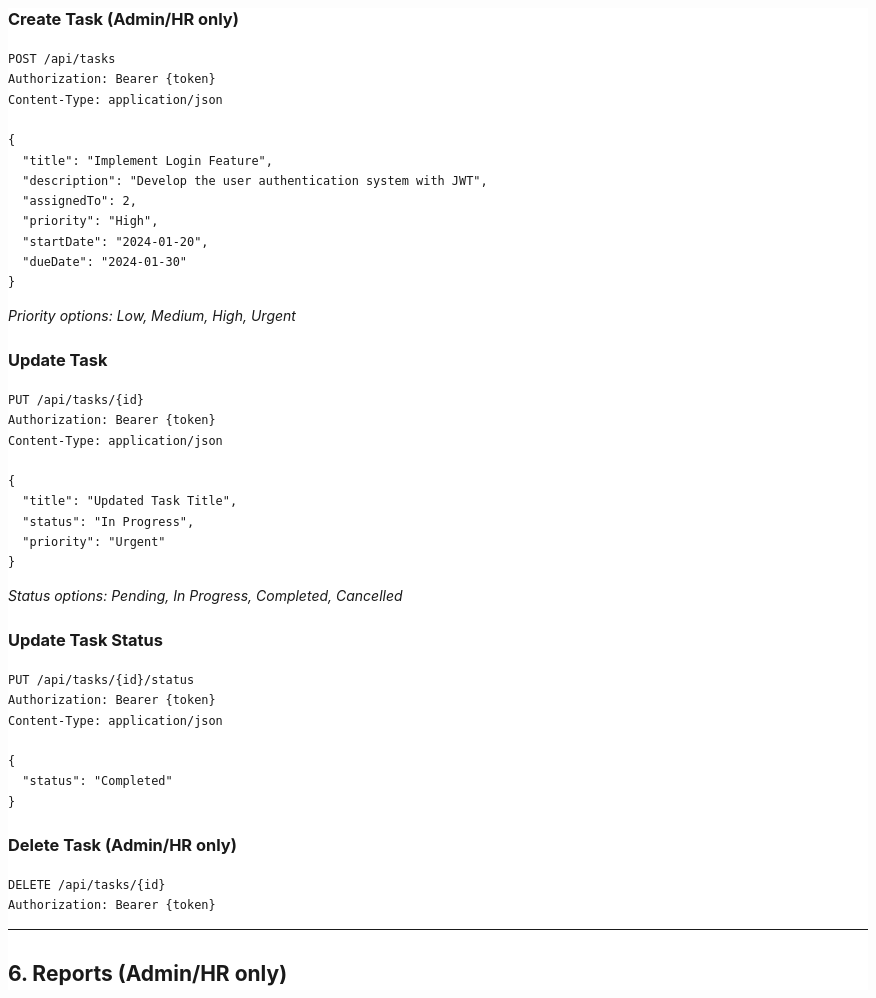 ### Create Task (Admin/HR only)
```http
POST /api/tasks
Authorization: Bearer {token}
Content-Type: application/json

{
  "title": "Implement Login Feature",
  "description": "Develop the user authentication system with JWT",
  "assignedTo": 2,
  "priority": "High",
  "startDate": "2024-01-20",
  "dueDate": "2024-01-30"
}
```
*Priority options: Low, Medium, High, Urgent*

### Update Task
```http
PUT /api/tasks/{id}
Authorization: Bearer {token}
Content-Type: application/json

{
  "title": "Updated Task Title",
  "status": "In Progress",
  "priority": "Urgent"
}
```
*Status options: Pending, In Progress, Completed, Cancelled*

### Update Task Status
```http
PUT /api/tasks/{id}/status
Authorization: Bearer {token}
Content-Type: application/json

{
  "status": "Completed"
}
```

### Delete Task (Admin/HR only)
```http
DELETE /api/tasks/{id}
Authorization: Bearer {token}
```

---

## 6. Reports (Admin/HR only)
